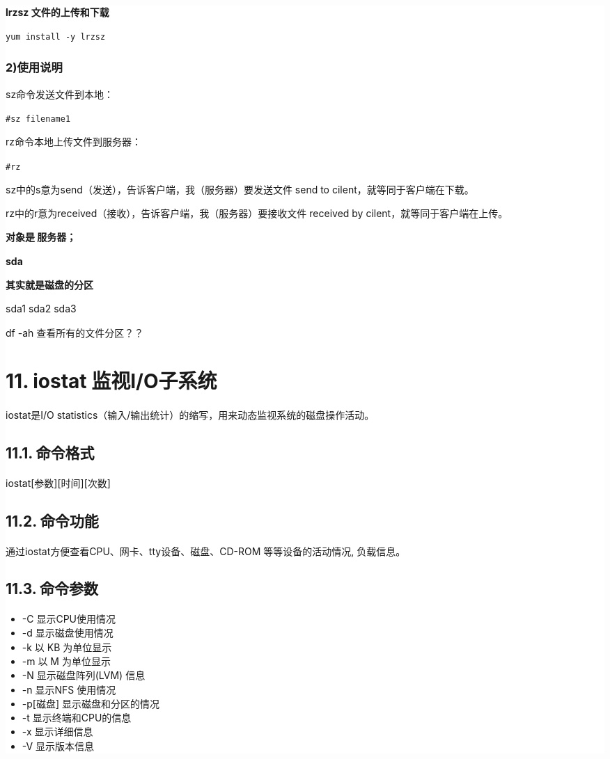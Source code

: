 



**lrzsz   文件的上传和下载**

```shell
yum install -y lrzsz 
```

### **2)使用说明**

sz命令发送文件到本地：

```
#sz filename1
```

rz命令本地上传文件到服务器：

```
#rz
```

sz中的s意为send（发送），告诉客户端，我（服务器）要发送文件 send to cilent，就等同于客户端在下载。

rz中的r意为received（接收），告诉客户端，我（服务器）要接收文件 received by cilent，就等同于客户端在上传。

**对象是  服务器；**	



**sda**

**其实就是磁盘的分区**

sda1 sda2 sda3

df -ah  查看所有的文件分区？？



# 11. iostat 监视I/O子系统

iostat是I/O statistics（输入/输出统计）的缩写，用来动态监视系统的磁盘操作活动。

## 11.1. 命令格式

iostat[参数][时间][次数]

## 11.2. 命令功能

通过iostat方便查看CPU、网卡、tty设备、磁盘、CD-ROM 等等设备的活动情况, 负载信息。

## 11.3. 命令参数

- -C 显示CPU使用情况
- -d 显示磁盘使用情况
- -k 以 KB 为单位显示
- -m 以 M 为单位显示
- -N 显示磁盘阵列(LVM) 信息
- -n 显示NFS 使用情况
- -p[磁盘] 显示磁盘和分区的情况
- -t 显示终端和CPU的信息
- -x 显示详细信息
- -V 显示版本信息
